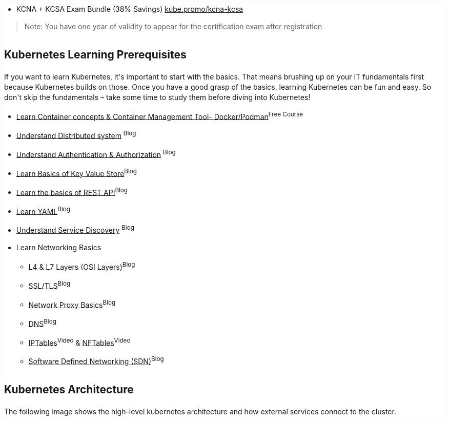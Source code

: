 - KCNA + KCSA Exam Bundle (38% Savings) [kube.promo/kcna-kcsa](https://kube.promo/kcna-kcsa)



>Note: You have one year of validity to appear for the certification exam after registration



## Kubernetes Learning Prerequisites



If you want to learn Kubernetes, it's important to start with the basics. That means brushing up on your IT fundamentals first because Kubernetes builds on those. Once you have a good grasp of the basics, learning Kubernetes can be fun and easy. So don't skip the fundamentals – take some time to study them before diving into Kubernetes!



- [Learn Container concepts & Container Management Tool- Docker/Podman](https://techiescamp.com/p/container-fundamentals-course)<sup>Free Course</sup>

- [Understand Distributed system](https://www.freecodecamp.org/news/a-thorough-introduction-to-distributed-systems-3b91562c9b3c) <sup>Blog</sup>

- [Understand Authentication & Authorization](https://www.okta.com/identity-101/authentication-vs-authorization/) <sup>Blog</sup>

- [Learn Basics of Key Value Store](https://redis.com/nosql/key-value-databases/)<sup>Blog</sup>

- [Learn the basics of REST API](https://blog.postman.com/intro-to-apis-what-is-an-api/)<sup>Blog</sup>

- [Learn YAML](https://www.educative.io/blog/yaml-tutorial?aff=KNLz)<sup>Blog</sup>

- [Understand Service Discovery](https://devopscube.com/service-discovery-explained/) <sup>Blog</sup>

- Learn Networking Basics

   - [L4 & L7 Layers (OSI Layers)](https://www.cloudflare.com/en-gb/learning/ddos/glossary/open-systems-interconnection-model-osi/)<sup>Blog</sup>

   - [SSL/TLS](https://www.cloudflare.com/en-gb/learning/ssl/how-does-ssl-work/)<sup>Blog</sup>

   - [Network Proxy Basics](https://stackoverflow.com/questions/224664/whats-the-difference-between-a-proxy-server-and-a-reverse-proxy-server)<sup>Blog</sup>

   - [DNS](https://www.cloudflare.com/en-gb/learning/dns/what-is-dns/)<sup>Blog</sup>

   - [IPTables](https://www.youtube.com/watch?v=6Ra17Qpj68c)<sup>Video</sup> & [NFTables](https://www.linode.com/docs/guides/how-to-use-nftables/)<sup>Video</sup>

   - [Software Defined Networking (SDN)](https://www.vmware.com/topics/glossary/content/software-defined-networking.html)<sup>Blog</sup>



## Kubernetes Architecture



The following image shows the high-level kubernetes architecture and how external services connect to the cluster.
